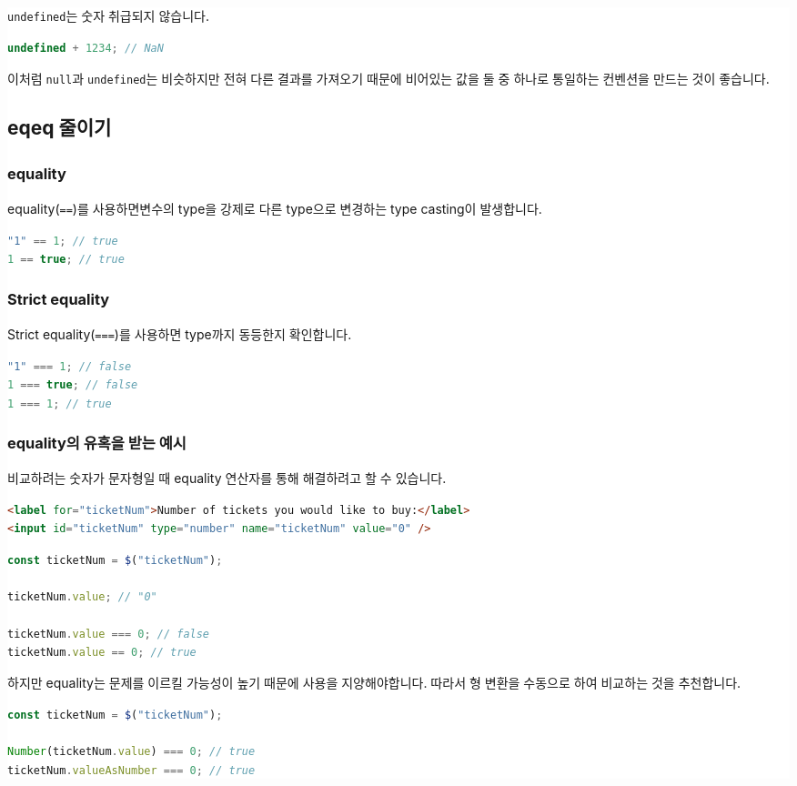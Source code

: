 `undefined`는 숫자 취급되지 않습니다.

```javascript
undefined + 1234; // NaN
```

이처럼 `null`과 `undefined`는 비슷하지만 전혀 다른 결과를 가져오기 때문에 비어있는 값을 둘 중 하나로 통일하는 컨벤션을 만드는 것이 좋습니다.

## eqeq 줄이기

### equality

equality(`==`)를 사용하면변수의 type을 강제로 다른 type으로 변경하는 type casting이 발생합니다.

```javascript
"1" == 1; // true
1 == true; // true
```

### Strict equality

Strict equality(`===`)를 사용하면 type까지 동등한지 확인합니다.

```javascript
"1" === 1; // false
1 === true; // false
1 === 1; // true
```

### equality의 유혹을 받는 예시

비교하려는 숫자가 문자형일 때 equality 연산자를 통해 해결하려고 할 수 있습니다.

```html
<label for="ticketNum">Number of tickets you would like to buy:</label>
<input id="ticketNum" type="number" name="ticketNum" value="0" />
```

```javascript
const ticketNum = $("ticketNum");

ticketNum.value; // "0"

ticketNum.value === 0; // false
ticketNum.value == 0; // true
```

하지만 equality는 문제를 이르킬 가능성이 높기 때문에 사용을 지양해야합니다.
따라서 형 변환을 수동으로 하여 비교하는 것을 추천합니다.

```javascript
const ticketNum = $("ticketNum");

Number(ticketNum.value) === 0; // true
ticketNum.valueAsNumber === 0; // true
```
